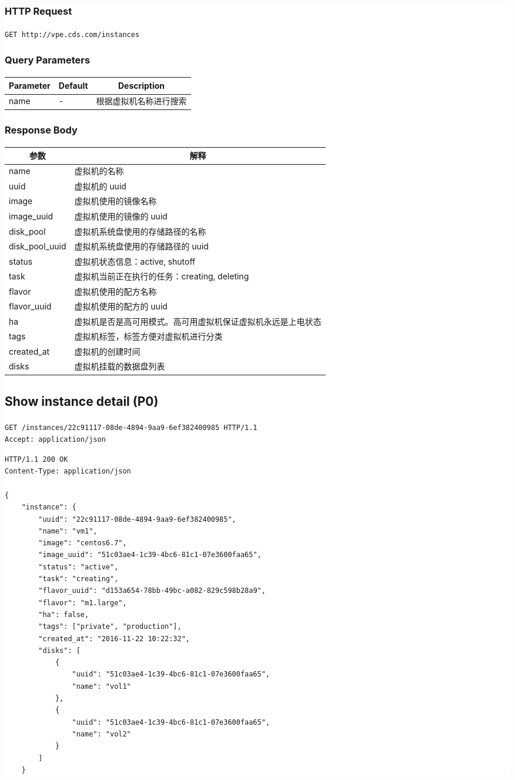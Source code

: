 
### HTTP Request

`GET http://vpe.cds.com/instances`

### Query Parameters
Parameter | Default | Description
----------|---------|------------
name | - | 根据虚拟机名称进行搜索

### Response Body

参数    |  解释
--------|----------
name   | 虚拟机的名称
uuid   | 虚拟机的 uuid
image  | 虚拟机使用的镜像名称
image_uuid| 虚拟机使用的镜像的 uuid
disk_pool | 虚拟机系统盘使用的存储路径的名称
disk_pool_uuid | 虚拟机系统盘使用的存储路径的 uuid
status | 虚拟机状态信息：active, shutoff
task   | 虚拟机当前正在执行的任务：creating, deleting
flavor | 虚拟机使用的配方名称
flavor_uuid | 虚拟机使用的配方的 uuid
ha | 虚拟机是否是高可用模式。高可用虚拟机保证虚拟机永远是上电状态
tags | 虚拟机标签，标签方便对虚拟机进行分类
created_at| 虚拟机的创建时间
disks | 虚拟机挂载的数据盘列表

## Show instance detail (P0)


```http
GET /instances/22c91117-08de-4894-9aa9-6ef382400985 HTTP/1.1
Accept: application/json
```

```http
HTTP/1.1 200 OK
Content-Type: application/json

{
    "instance": {
        "uuid": "22c91117-08de-4894-9aa9-6ef382400985",
        "name": "vm1",
        "image": "centos6.7",
        "image_uuid": "51c03ae4-1c39-4bc6-81c1-07e3600faa65",
        "status": "active",
        "task": "creating",
        "flavor_uuid": "d153a654-78bb-49bc-a082-829c598b28a9",
        "flavor": "m1.large",
        "ha": false,
        "tags": ["private", "production"],
        "created_at": "2016-11-22 10:22:32",
        "disks": [
            {
                "uuid": "51c03ae4-1c39-4bc6-81c1-07e3600faa65",
                "name": "vol1"
            },
            {
                "uuid": "51c03ae4-1c39-4bc6-81c1-07e3600faa65",
                "name": "vol2"
            }
        ]
    }
```
